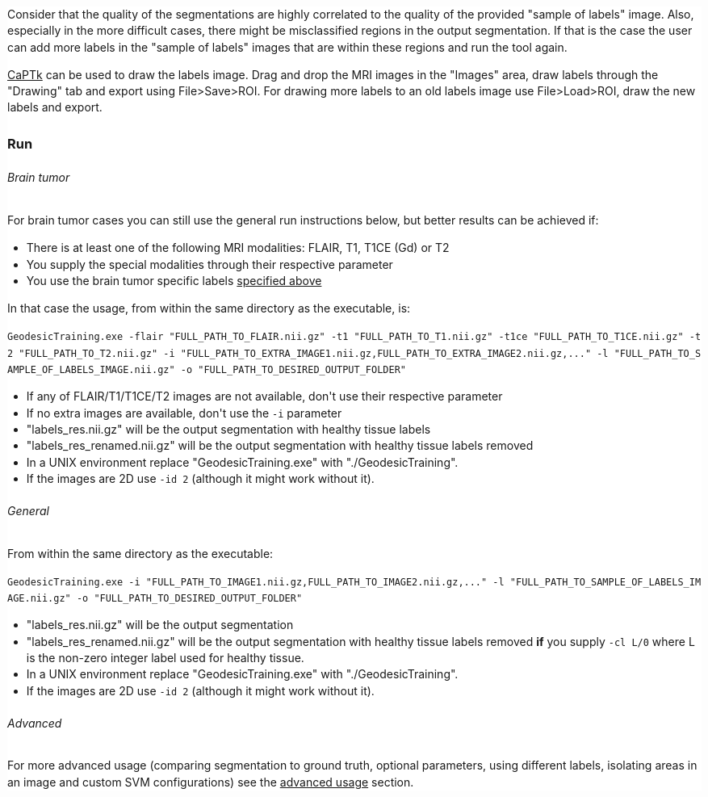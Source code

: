 Consider that the quality of the segmentations are highly correlated to the quality of the provided "sample of labels" image. Also, especially in the more difficult cases, there might be misclassified regions in the output segmentation. If that is the case the user can add more labels in the "sample of labels" images that are within these regions and run the tool again. 

[CaPTk](https://www.med.upenn.edu/cbica/captk/) can be used to draw the labels image. Drag and drop the MRI images in the "Images" area, draw labels through the "Drawing" tab and export using File>Save>ROI. For drawing more labels to an old labels image use File>Load>ROI, draw the new labels and export.

<a name="#run"></a>
### Run

###### Brain tumor

For brain tumor cases you can still use the general run instructions below, but better results can be achieved if:
- There is at least one of the following MRI modalities: FLAIR, T1, T1CE (Gd) or T2
- You supply the special modalities through their respective parameter
- You use the brain tumor specific labels [specified above](#brain-tumor)

In that case the usage, from within the same directory as the executable, is:

```console
GeodesicTraining.exe -flair "FULL_PATH_TO_FLAIR.nii.gz" -t1 "FULL_PATH_TO_T1.nii.gz" -t1ce "FULL_PATH_TO_T1CE.nii.gz" -t2 "FULL_PATH_TO_T2.nii.gz" -i "FULL_PATH_TO_EXTRA_IMAGE1.nii.gz,FULL_PATH_TO_EXTRA_IMAGE2.nii.gz,..." -l "FULL_PATH_TO_SAMPLE_OF_LABELS_IMAGE.nii.gz" -o "FULL_PATH_TO_DESIRED_OUTPUT_FOLDER"
```

- If any of FLAIR/T1/T1CE/T2 images are not available, don't use their respective parameter
- If no extra images are available, don't use the ```-i``` parameter
- "labels_res.nii.gz" will be the output segmentation with healthy tissue labels
- "labels_res_renamed.nii.gz" will be the output segmentation with healthy tissue labels removed
- In a UNIX environment replace "GeodesicTraining.exe" with "./GeodesicTraining".
- If the images are 2D use ```-id 2``` (although it might work without it).

###### General

From within the same directory as the executable:

```console
GeodesicTraining.exe -i "FULL_PATH_TO_IMAGE1.nii.gz,FULL_PATH_TO_IMAGE2.nii.gz,..." -l "FULL_PATH_TO_SAMPLE_OF_LABELS_IMAGE.nii.gz" -o "FULL_PATH_TO_DESIRED_OUTPUT_FOLDER"
```

- "labels_res.nii.gz" will be the output segmentation
- "labels_res_renamed.nii.gz" will be the output segmentation with healthy tissue labels removed __if__ you supply ```-cl L/0``` where L is the non-zero integer label used for healthy tissue.
- In a UNIX environment replace "GeodesicTraining.exe" with "./GeodesicTraining".
- If the images are 2D use ```-id 2``` (although it might work without it).

###### Advanced

For more advanced usage (comparing segmentation to ground truth, optional parameters, using different labels, isolating areas in an image and custom SVM configurations) see the [advanced usage](EXTRA_ADVANCED.md) section.
